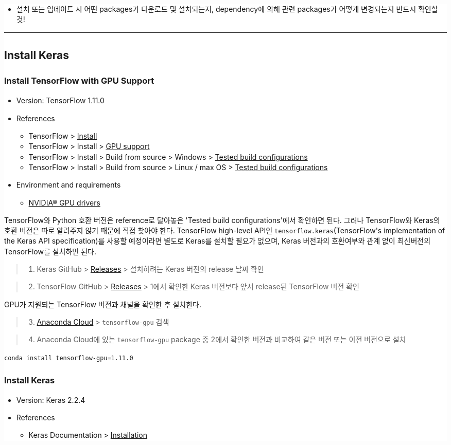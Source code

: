 
* 설치 또는 업데이트 시 어떤 packages가 다운로드 및 설치되는지, dependency에 의해 관련 packages가 어떻게 변경되는지 반드시 확인할 것!


---


## Install Keras


### Install TensorFlow with GPU Support


* Version: TensorFlow 1.11.0


* References
    * TensorFlow > [Install](https://www.tensorflow.org/install)
    * TensorFlow > Install > [GPU support](https://www.tensorflow.org/install/gpu)
    * TensorFlow > Install > Build from source > Windows > [Tested build configurations](https://www.tensorflow.org/install/source_windows)
    * TensorFlow > Install > Build from source > Linux / max OS > [Tested build configurations](https://www.tensorflow.org/install/source#tested_build_configurations)


* Environment and requirements
    *  [NVIDIA® GPU drivers](https://www.nvidia.com/Download/index.aspx?lang=en-us)


TensorFlow와 Python 호환 버전은 reference로 달아놓은 'Tested build configurations'에서 확인하면 된다. 그러나 TensorFlow와 Keras의 호환 버전은 따로 알려주지 않기 때문에 직접 찾아야 한다. TensorFlow high-level API인 `tensorflow.keras`(TensorFlow's implementation of the Keras API specification)를 사용할 예정이라면 별도로 Keras를 설치할 필요가 없으며, Keras 버전과의 호환여부와 관계 없이 최신버전의 TensorFlow를 설치하면 된다.


> 1. Keras GitHub > [Releases](https://github.com/keras-team/keras/releases) > 설치하려는 Keras 버전의 release 날짜 확인


> 2. TensorFlow GitHub > [Releases](https://github.com/tensorflow/tensorflow/releases) > 1에서 확인한 Keras 버전보다 앞서 release된 TensorFlow 버전 확인
   

GPU가 지원되는 TensorFlow 버전과 채널을 확인한 후 설치한다.


> 3. [Anaconda Cloud](https://anaconda.org/) > `tensorflow-gpu` 검색
 

> 4. Anaconda Cloud에 있는 `tensorflow-gpu` package 중 2에서 확인한 버전과 비교하여 같은 버전 또는 이전 버전으로 설치


```bash
conda install tensorflow-gpu=1.11.0
```


### Install Keras


* Version: Keras 2.2.4


* References
    * Keras Documentation > [Installation](https://keras.io/#installation)
